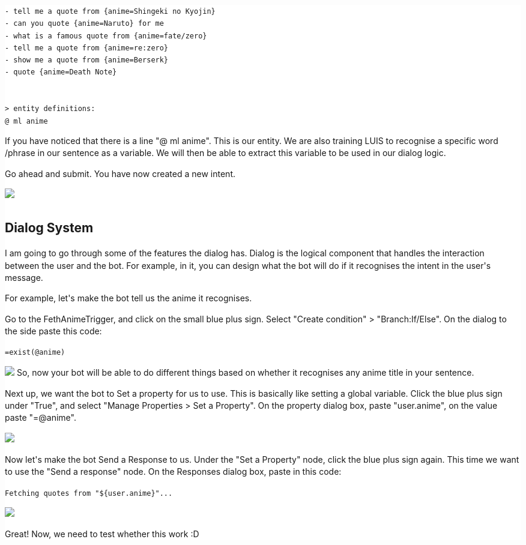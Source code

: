 ```.lu
- tell me a quote from {anime=Shingeki no Kyojin}
- can you quote {anime=Naruto} for me 
- what is a famous quote from {anime=fate/zero}
- tell me a quote from {anime=re:zero}
- show me a quote from {anime=Berserk}
- quote {anime=Death Note}


> entity definitions:
@ ml anime
```
If you have noticed that there is a line "@ ml anime". This is our entity. We are also training LUIS to recognise a specific word /phrase in our sentence as a variable. We will then be able to extract this variable to be used in our dialog logic.

Go ahead and submit. You have now created a new intent.

<img src="https://github.com/Sakyawira/Readability-Bot/blob/main/Media/fetchanime.PNG?raw=true" />

## Dialog System

I am going to go through some of the features the dialog has. Dialog is the logical component that handles the interaction between the user and the bot. For example, in it, you can design what the bot will do if it recognises the intent in the user's message.

For example, let's make the bot tell us the anime it recognises.

Go to the FethAnimeTrigger, and click on the small blue plus sign. Select "Create condition" > "Branch:If/Else". On the dialog to the side paste this code:
```
=exist(@anime)
```
<img src="https://github.com/Sakyawira/Readability-Bot/blob/main/Media/Branch.PNG?raw=true" />
So, now your bot will be able to do different things based on whether it recognises any anime title in your sentence.

Next up, we want the bot to Set a property for us to use. This is basically like setting a global variable. Click the blue plus sign under "True", and select "Manage Properties > Set a Property". On the property dialog box, paste "user.anime", on the value paste "=@anime".

<img src="https://github.com/Sakyawira/Readability-Bot/blob/main/Media/setprop.PNG?raw=true" />

Now let's make the bot Send a Response to us. Under the "Set a Property" node, click the blue plus sign again. This time we want to use the "Send a response" node. On the Responses dialog box, paste in this code:

```
Fetching quotes from "${user.anime}"...
```

<img src="https://github.com/Sakyawira/Readability-Bot/blob/main/Media/sendaresponse.PNG?raw=true" />

Great! Now, we need to test whether this work :D
